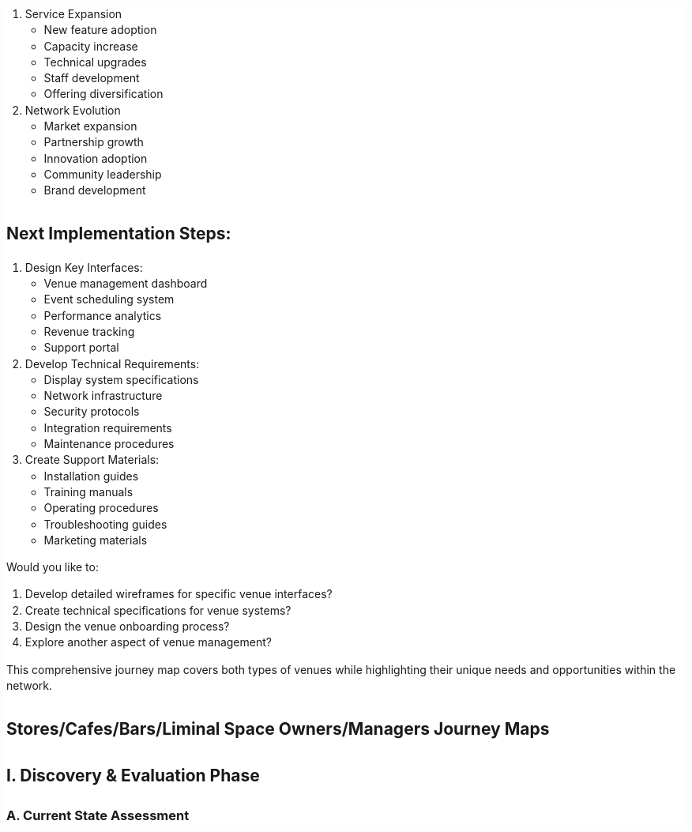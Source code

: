 1. Service Expansion
    - New feature adoption
    - Capacity increase
    - Technical upgrades
    - Staff development
    - Offering diversification
2. Network Evolution
    - Market expansion
    - Partnership growth
    - Innovation adoption
    - Community leadership
    - Brand development

## Next Implementation Steps:

1. Design Key Interfaces:
    - Venue management dashboard
    - Event scheduling system
    - Performance analytics
    - Revenue tracking
    - Support portal
2. Develop Technical Requirements:
    - Display system specifications
    - Network infrastructure
    - Security protocols
    - Integration requirements
    - Maintenance procedures
3. Create Support Materials:
    - Installation guides
    - Training manuals
    - Operating procedures
    - Troubleshooting guides
    - Marketing materials

Would you like to:

1. Develop detailed wireframes for specific venue interfaces?
2. Create technical specifications for venue systems?
3. Design the venue onboarding process?
4. Explore another aspect of venue management?

This comprehensive journey map covers both types of venues while highlighting their unique needs and opportunities within the network.

## Stores/Cafes/Bars/Liminal Space Owners/Managers Journey Maps

## I. Discovery & Evaluation Phase

### A. Current State Assessment
